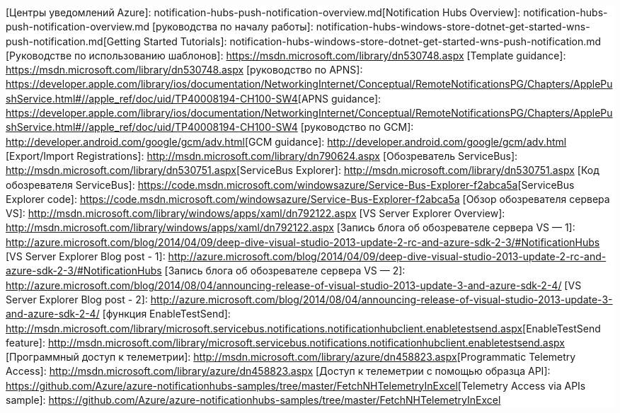 [0]: ./media/notification-hubs-diagnosing/Architecture.png
[1]: ./media/notification-hubs-diagnosing/GCMConfigure.png
[2]: ./media/notification-hubs-diagnosing/GCMEnable.png
[3]: ./media/notification-hubs-diagnosing/GCMServerKey.png
[4]: ./media/notification-hubs-diagnosing/PortalConfigure.png
[5]: ./media/notification-hubs-diagnosing/PortalDashboard.png
[6]: ./media/notification-hubs-diagnosing/PortalMonitoring.png
[7]: ./media/notification-hubs-diagnosing/PortalTestNotification.png
[8]: ./media/notification-hubs-diagnosing/VSRegistrations.png
[9]: ./media/notification-hubs-diagnosing/VSServerExplorer.png
[10]: ./media/notification-hubs-diagnosing/VSTestNotification.png


<span data-ttu-id="513d5-236">[Центры уведомлений Azure]: notification-hubs-push-notification-overview.md</span><span class="sxs-lookup"><span data-stu-id="513d5-236">[Notification Hubs Overview]: notification-hubs-push-notification-overview.md</span></span>
<span data-ttu-id="513d5-237">[руководства по началу работы]: notification-hubs-windows-store-dotnet-get-started-wns-push-notification.md</span><span class="sxs-lookup"><span data-stu-id="513d5-237">[Getting Started Tutorials]: notification-hubs-windows-store-dotnet-get-started-wns-push-notification.md</span></span>
<span data-ttu-id="513d5-238">[Руководстве по использованию шаблонов]: https://msdn.microsoft.com/library/dn530748.aspx </span><span class="sxs-lookup"><span data-stu-id="513d5-238">[Template guidance]: https://msdn.microsoft.com/library/dn530748.aspx </span></span>
<span data-ttu-id="513d5-239">[руководство по APNS]: https://developer.apple.com/library/ios/documentation/NetworkingInternet/Conceptual/RemoteNotificationsPG/Chapters/ApplePushService.html#//apple_ref/doc/uid/TP40008194-CH100-SW4</span><span class="sxs-lookup"><span data-stu-id="513d5-239">[APNS guidance]: https://developer.apple.com/library/ios/documentation/NetworkingInternet/Conceptual/RemoteNotificationsPG/Chapters/ApplePushService.html#//apple_ref/doc/uid/TP40008194-CH100-SW4</span></span>
<span data-ttu-id="513d5-240">[руководство по GCM]: http://developer.android.com/google/gcm/adv.html</span><span class="sxs-lookup"><span data-stu-id="513d5-240">[GCM guidance]: http://developer.android.com/google/gcm/adv.html</span></span>
[Export/Import Registrations]: http://msdn.microsoft.com/library/dn790624.aspx
<span data-ttu-id="513d5-241">[Обозреватель ServiceBus]: http://msdn.microsoft.com/library/dn530751.aspx</span><span class="sxs-lookup"><span data-stu-id="513d5-241">[ServiceBus Explorer]: http://msdn.microsoft.com/library/dn530751.aspx</span></span>
<span data-ttu-id="513d5-242">[Код обозревателя ServiceBus]: https://code.msdn.microsoft.com/windowsazure/Service-Bus-Explorer-f2abca5a</span><span class="sxs-lookup"><span data-stu-id="513d5-242">[ServiceBus Explorer code]: https://code.msdn.microsoft.com/windowsazure/Service-Bus-Explorer-f2abca5a</span></span>
<span data-ttu-id="513d5-243">[Обзор обозревателя сервера VS]: http://msdn.microsoft.com/library/windows/apps/xaml/dn792122.aspx </span><span class="sxs-lookup"><span data-stu-id="513d5-243">[VS Server Explorer Overview]: http://msdn.microsoft.com/library/windows/apps/xaml/dn792122.aspx </span></span>
<span data-ttu-id="513d5-244">[Запись блога об обозревателе сервера VS — 1]: http://azure.microsoft.com/blog/2014/04/09/deep-dive-visual-studio-2013-update-2-rc-and-azure-sdk-2-3/#NotificationHubs </span><span class="sxs-lookup"><span data-stu-id="513d5-244">[VS Server Explorer Blog post - 1]: http://azure.microsoft.com/blog/2014/04/09/deep-dive-visual-studio-2013-update-2-rc-and-azure-sdk-2-3/#NotificationHubs </span></span>
<span data-ttu-id="513d5-245">[Запись блога об обозревателе сервера VS — 2]: http://azure.microsoft.com/blog/2014/08/04/announcing-release-of-visual-studio-2013-update-3-and-azure-sdk-2-4/ </span><span class="sxs-lookup"><span data-stu-id="513d5-245">[VS Server Explorer Blog post - 2]: http://azure.microsoft.com/blog/2014/08/04/announcing-release-of-visual-studio-2013-update-3-and-azure-sdk-2-4/ </span></span>
<span data-ttu-id="513d5-246">[функция EnableTestSend]: http://msdn.microsoft.com/library/microsoft.servicebus.notifications.notificationhubclient.enabletestsend.aspx</span><span class="sxs-lookup"><span data-stu-id="513d5-246">[EnableTestSend feature]: http://msdn.microsoft.com/library/microsoft.servicebus.notifications.notificationhubclient.enabletestsend.aspx</span></span>
<span data-ttu-id="513d5-247">[Программный доступ к телеметрии]: http://msdn.microsoft.com/library/azure/dn458823.aspx</span><span class="sxs-lookup"><span data-stu-id="513d5-247">[Programmatic Telemetry Access]: http://msdn.microsoft.com/library/azure/dn458823.aspx</span></span>
<span data-ttu-id="513d5-248">[Доступ к телеметрии с помощью образца API]: https://github.com/Azure/azure-notificationhubs-samples/tree/master/FetchNHTelemetryInExcel</span><span class="sxs-lookup"><span data-stu-id="513d5-248">[Telemetry Access via APIs sample]: https://github.com/Azure/azure-notificationhubs-samples/tree/master/FetchNHTelemetryInExcel</span></span>

